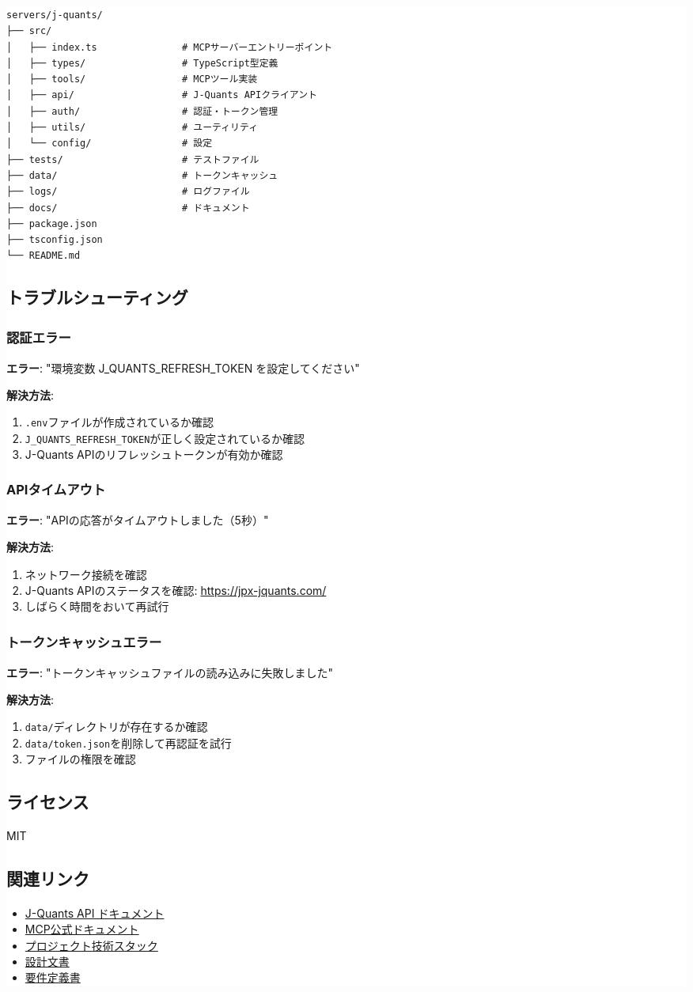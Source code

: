 ```
servers/j-quants/
├── src/
│   ├── index.ts               # MCPサーバーエントリーポイント
│   ├── types/                 # TypeScript型定義
│   ├── tools/                 # MCPツール実装
│   ├── api/                   # J-Quants APIクライアント
│   ├── auth/                  # 認証・トークン管理
│   ├── utils/                 # ユーティリティ
│   └── config/                # 設定
├── tests/                     # テストファイル
├── data/                      # トークンキャッシュ
├── logs/                      # ログファイル
├── docs/                      # ドキュメント
├── package.json
├── tsconfig.json
└── README.md
```

## トラブルシューティング

### 認証エラー

**エラー**: "環境変数 J_QUANTS_REFRESH_TOKEN を設定してください"

**解決方法**:
1. `.env`ファイルが作成されているか確認
2. `J_QUANTS_REFRESH_TOKEN`が正しく設定されているか確認
3. J-Quants APIのリフレッシュトークンが有効か確認

### APIタイムアウト

**エラー**: "APIの応答がタイムアウトしました（5秒）"

**解決方法**:
1. ネットワーク接続を確認
2. J-Quants APIのステータスを確認: https://jpx-jquants.com/
3. しばらく時間をおいて再試行

### トークンキャッシュエラー

**エラー**: "トークンキャッシュファイルの読み込みに失敗しました"

**解決方法**:
1. `data/`ディレクトリが存在するか確認
2. `data/token.json`を削除して再認証を試行
3. ファイルの権限を確認

## ライセンス

MIT

## 関連リンク

- [J-Quants API ドキュメント](https://jpx.gitbook.io/j-quants-ja)
- [MCP公式ドキュメント](https://modelcontextprotocol.io/)
- [プロジェクト技術スタック](../../docs/tech-stack.md)
- [設計文書](./docs/design/)
- [要件定義書](./docs/spec/)
